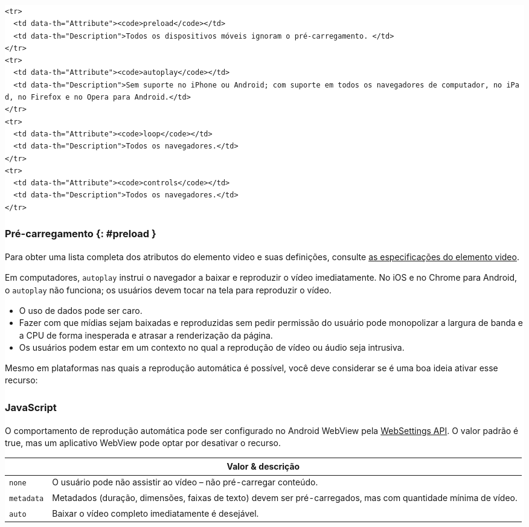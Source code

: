     <tr>
      <td data-th="Attribute"><code>preload</code></td>
      <td data-th="Description">Todos os dispositivos móveis ignoram o pré-carregamento. </td>
    </tr>
    <tr>
      <td data-th="Attribute"><code>autoplay</code></td>
      <td data-th="Description">Sem suporte no iPhone ou Android; com suporte em todos os navegadores de computador, no iPad, no Firefox e no Opera para Android.</td>
    </tr>
    <tr>
      <td data-th="Attribute"><code>loop</code></td>
      <td data-th="Description">Todos os navegadores.</td>
    </tr>
    <tr>
      <td data-th="Attribute"><code>controls</code></td>
      <td data-th="Description">Todos os navegadores.</td>
    </tr>
  </tbody>
</table>

### Pré-carregamento {: #preload }

Para obter uma lista completa dos atributos do elemento video e suas definições, consulte [as especificações do elemento video](//www.w3.org/TR/html5/embedded-content-0.html#the-video-element).

Em computadores, `autoplay` instrui o navegador a baixar e reproduzir o vídeo imediatamente. No iOS e no Chrome para Android, o `autoplay` não funciona; os usuários devem tocar na tela para reproduzir o vídeo.

* O uso de dados pode ser caro.
* Fazer com que mídias sejam baixadas e reproduzidas sem pedir permissão do usuário pode monopolizar a largura de banda e a CPU de forma inesperada e atrasar a renderização da página.
* Os usuários podem estar em um contexto no qual a reprodução de vídeo ou áudio seja intrusiva.

Mesmo em plataformas nas quais a reprodução automática é possível, você deve considerar se é uma boa ideia ativar esse recurso:

### JavaScript

O comportamento de reprodução automática pode ser configurado no Android WebView pela [WebSettings API](//developer.android.com/reference/android/webkit/WebSettings.html#setMediaPlaybackRequiresUserGesture(boolean)). O valor padrão é true, mas um aplicativo WebView pode optar por desativar o recurso.

<table class="responsive">
  <thead>
    <tr>
      <th colspan="2">Valor &amp; descrição</th>
    </tr>
  </thead>
  <tbody>
    <tr>
      <td data-th="Value"><code>none</code></td>
      <td data-th="Description">O usuário pode não assistir ao vídeo &ndash; não pré-carregar conteúdo.</td>
    </tr>
    <tr>
      <td data-th="Value"><code>metadata</code></td>
      <td data-th="Description">Metadados (duração, dimensões, faixas de texto) devem ser pré-carregados, mas com quantidade mínima de vídeo.</td>
    </tr>
    <tr>
      <td data-th="Value"><code>auto</code></td>
      <td data-th="Description">Baixar o vídeo completo imediatamente é desejável.</td>
    </tr>
  </tbody>